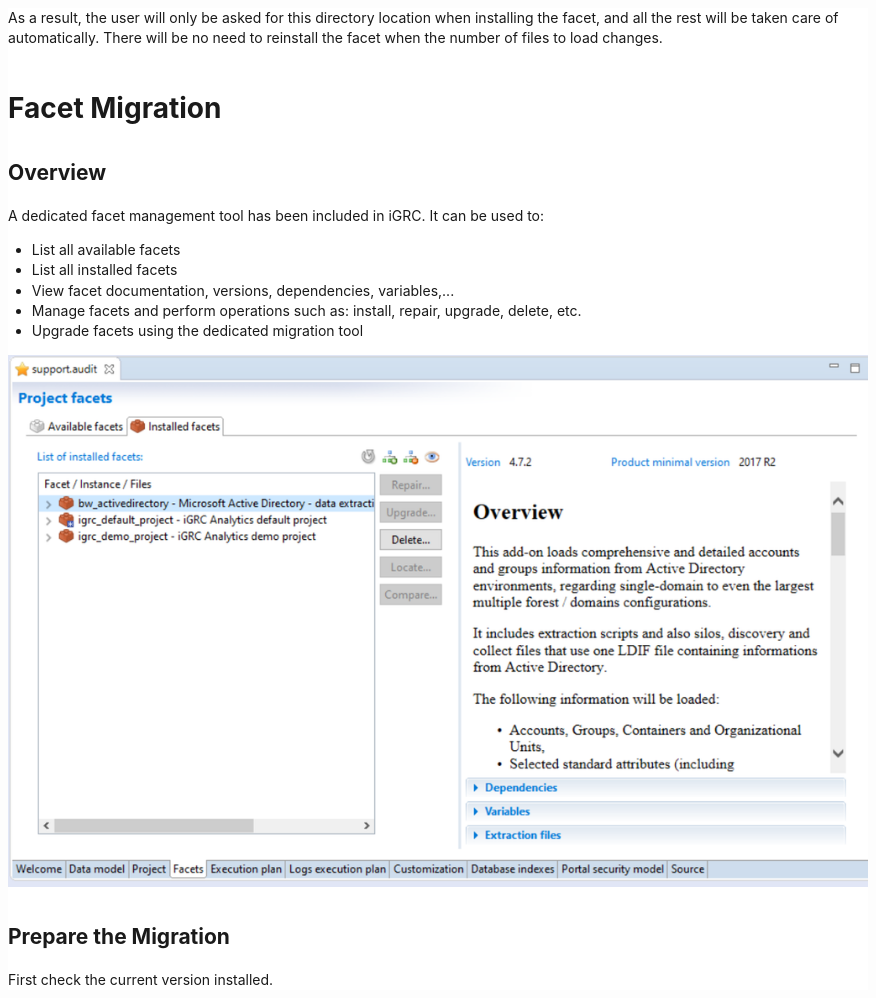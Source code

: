 As a result, the user will only be asked for this directory location when installing the facet, and all the rest will be taken care of automatically. There will be no need to reinstall the facet when the number of files to load changes. 

# Facet Migration

## Overview

A dedicated facet management tool has been included in iGRC. It can be used to: 

- List all available facets
- List all installed facets
- View facet documentation, versions, dependencies, variables,...
- Manage facets and perform operations such as:  install, repair, upgrade, delete, etc.
- Upgrade facets using the dedicated migration tool 

![Facet management tool](./images//mig-facet-tool.png "Facet management tool")

## Prepare the Migration

First check the current version installed.  
